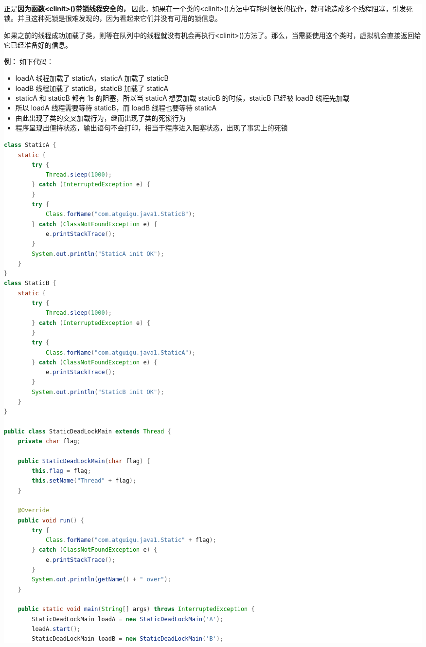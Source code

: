 正是**因为函数\<clinit>()带锁线程安全的，** 因此，如果在一个类的\<clinit>()方法中有耗时很长的操作，就可能造成多个线程阻塞，引发死锁。并且这种死锁是很难发现的，因为看起来它们并没有可用的锁信息。

如果之前的线程成功加载了类，则等在队列中的线程就没有机会再执行\<clinit>()方法了。那么，当需要使用这个类时，虚拟机会直接返回给它已经准备好的信息。

**例：** 如下代码：

- loadA 线程加载了 staticA，staticA 加载了 staticB
- loadB 线程加载了 staticB，staticB 加载了 staticA
- staticA 和 staticB 都有 1s 的阻塞，所以当 staticA 想要加载 staticB 的时候，staticB 已经被 loadB 线程先加载
- 所以 loadA 线程需要等待 staticB，而 loadB 线程也要等待 staticA
- 由此出现了类的交叉加载行为，继而出现了类的死锁行为
- 程序呈现出僵持状态，输出语句不会打印，相当于程序进入阻塞状态，出现了事实上的死锁

```java
class StaticA {
    static {
        try {
            Thread.sleep(1000);
        } catch (InterruptedException e) {
        }
        try {
            Class.forName("com.atguigu.java1.StaticB");
        } catch (ClassNotFoundException e) {
            e.printStackTrace();
        }
        System.out.println("StaticA init OK");
    }
}
class StaticB {
    static {
        try {
            Thread.sleep(1000);
        } catch (InterruptedException e) {
        }
        try {
            Class.forName("com.atguigu.java1.StaticA");
        } catch (ClassNotFoundException e) {
            e.printStackTrace();
        }
        System.out.println("StaticB init OK");
    }
}

public class StaticDeadLockMain extends Thread {
    private char flag;

    public StaticDeadLockMain(char flag) {
        this.flag = flag;
        this.setName("Thread" + flag);
    }

    @Override
    public void run() {
        try {
            Class.forName("com.atguigu.java1.Static" + flag);
        } catch (ClassNotFoundException e) {
            e.printStackTrace();
        }
        System.out.println(getName() + " over");
    }

    public static void main(String[] args) throws InterruptedException {
        StaticDeadLockMain loadA = new StaticDeadLockMain('A');
        loadA.start();
        StaticDeadLockMain loadB = new StaticDeadLockMain('B');
```